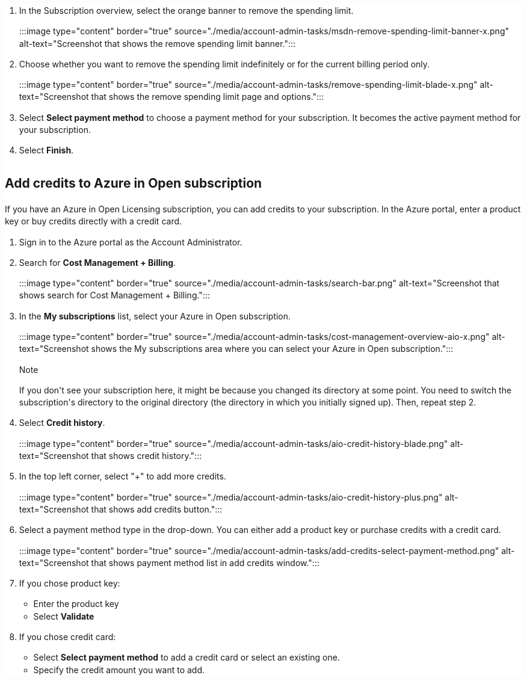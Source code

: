 1. In the Subscription overview, select the orange banner to remove the spending limit.

    :::image type="content" border="true" source="./media/account-admin-tasks/msdn-remove-spending-limit-banner-x.png" alt-text="Screenshot that shows the remove spending limit banner.":::

1. Choose whether you want to remove the spending limit indefinitely or for the current billing period only.

   :::image type="content" border="true" source="./media/account-admin-tasks/remove-spending-limit-blade-x.png" alt-text="Screenshot that shows the remove spending limit page and options.":::

1. Select **Select payment method** to choose a payment method for your subscription. It becomes the active payment method for your subscription.

1. Select **Finish**.

## Add credits to Azure in Open subscription

If you have an Azure in Open Licensing subscription, you can add credits to your subscription. In the Azure portal, enter a product key or buy credits directly with a credit card.

1. Sign in to the Azure portal as the Account Administrator.
1. Search for **Cost Management + Billing**.

    :::image type="content" border="true" source="./media/account-admin-tasks/search-bar.png" alt-text="Screenshot that shows search for Cost Management + Billing.":::

1. In the **My subscriptions** list, select your Azure in Open subscription.

    :::image type="content" border="true" source="./media/account-admin-tasks/cost-management-overview-aio-x.png" alt-text="Screenshot shows the My subscriptions area where you can select your Azure in Open subscription.":::

   > [!NOTE]
   > If you don't see your subscription here, it might be because you changed its directory at some point. You need to switch the subscription's directory to the original directory (the directory in which you initially signed up). Then, repeat step 2.

1. Select **Credit history**.

    :::image type="content" border="true" source="./media/account-admin-tasks/aio-credit-history-blade.png" alt-text="Screenshot that shows credit history.":::

1. In the top left corner, select "+" to add more credits.

    :::image type="content" border="true" source="./media/account-admin-tasks/aio-credit-history-plus.png" alt-text="Screenshot that shows add credits button.":::

1. Select a payment method type in the drop-down. You can either add a product key or purchase credits with a credit card.

    :::image type="content" border="true" source="./media/account-admin-tasks/add-credits-select-payment-method.png" alt-text="Screenshot that shows payment method list in add credits window.":::

1. If you chose product key:
    - Enter the product key
    - Select **Validate**

1. If you chose credit card:
    - Select **Select payment method** to add a credit card or select an existing one.
    - Specify the credit amount you want to add.
